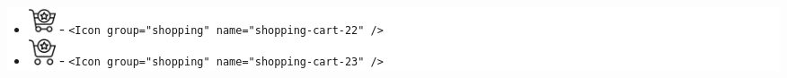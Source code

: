  - <img src="./shopping/095-shopping-cart-22.png" height="30" width="30" /> - `<Icon group="shopping" name="shopping-cart-22" />`
 - <img src="./shopping/096-shopping-cart-23.png" height="30" width="30" /> - `<Icon group="shopping" name="shopping-cart-23" />`